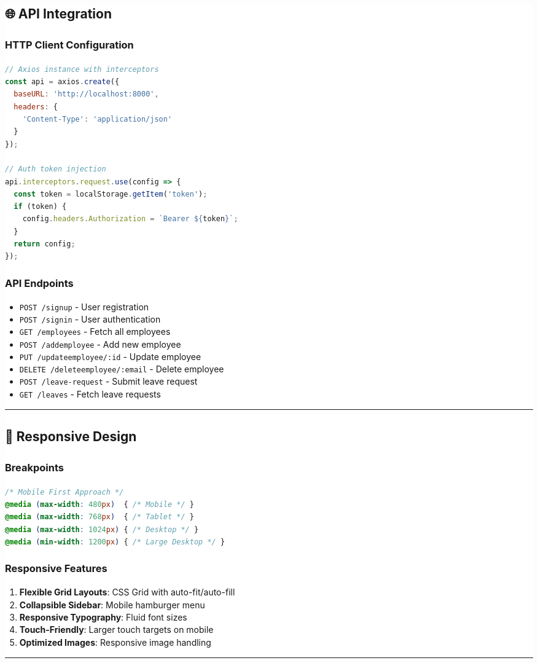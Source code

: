 
## 🌐 **API Integration**

### **HTTP Client Configuration**
```jsx
// Axios instance with interceptors
const api = axios.create({
  baseURL: 'http://localhost:8000',
  headers: {
    'Content-Type': 'application/json'
  }
});

// Auth token injection
api.interceptors.request.use(config => {
  const token = localStorage.getItem('token');
  if (token) {
    config.headers.Authorization = `Bearer ${token}`;
  }
  return config;
});
```

### **API Endpoints**
- `POST /signup` - User registration
- `POST /signin` - User authentication
- `GET /employees` - Fetch all employees
- `POST /addemployee` - Add new employee
- `PUT /updateemployee/:id` - Update employee
- `DELETE /deleteemployee/:email` - Delete employee
- `POST /leave-request` - Submit leave request
- `GET /leaves` - Fetch leave requests

---

## 📱 **Responsive Design**

### **Breakpoints**
```css
/* Mobile First Approach */
@media (max-width: 480px)  { /* Mobile */ }
@media (max-width: 768px)  { /* Tablet */ }
@media (max-width: 1024px) { /* Desktop */ }
@media (min-width: 1200px) { /* Large Desktop */ }
```

### **Responsive Features**
1. **Flexible Grid Layouts**: CSS Grid with auto-fit/auto-fill
2. **Collapsible Sidebar**: Mobile hamburger menu
3. **Responsive Typography**: Fluid font sizes
4. **Touch-Friendly**: Larger touch targets on mobile
5. **Optimized Images**: Responsive image handling

---